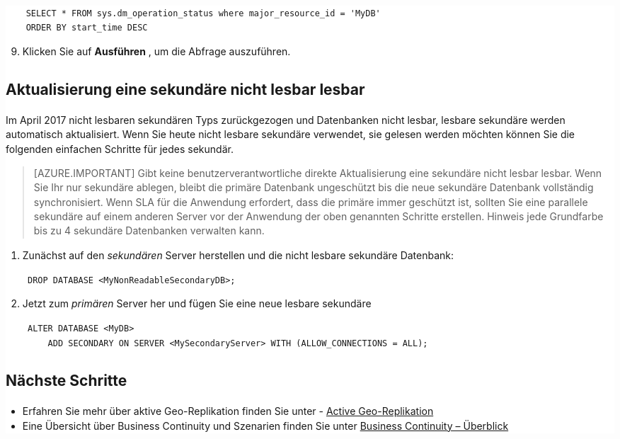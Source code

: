         SELECT * FROM sys.dm_operation_status where major_resource_id = 'MyDB'
        ORDER BY start_time DESC

9. Klicken Sie auf **Ausführen** , um die Abfrage auszuführen.

## <a name="upgrade-a-non-readable-secondary-to-readable"></a>Aktualisierung eine sekundäre nicht lesbar lesbar

Im April 2017 nicht lesbaren sekundären Typs zurückgezogen und Datenbanken nicht lesbar, lesbare sekundäre werden automatisch aktualisiert. Wenn Sie heute nicht lesbare sekundäre verwendet, sie gelesen werden möchten können Sie die folgenden einfachen Schritte für jedes sekundär.

> [AZURE.IMPORTANT] Gibt keine benutzerverantwortliche direkte Aktualisierung eine sekundäre nicht lesbar lesbar. Wenn Sie Ihr nur sekundäre ablegen, bleibt die primäre Datenbank ungeschützt bis die neue sekundäre Datenbank vollständig synchronisiert. Wenn SLA für die Anwendung erfordert, dass die primäre immer geschützt ist, sollten Sie eine parallele sekundäre auf einem anderen Server vor der Anwendung der oben genannten Schritte erstellen. Hinweis jede Grundfarbe bis zu 4 sekundäre Datenbanken verwalten kann.


1. Zunächst auf den *sekundären* Server herstellen und die nicht lesbare sekundäre Datenbank:  
        
        DROP DATABASE <MyNonReadableSecondaryDB>;

2. Jetzt zum *primären* Server her und fügen Sie eine neue lesbare sekundäre

        ALTER DATABASE <MyDB>
            ADD SECONDARY ON SERVER <MySecondaryServer> WITH (ALLOW_CONNECTIONS = ALL);




## <a name="next-steps"></a>Nächste Schritte

- Erfahren Sie mehr über aktive Geo-Replikation finden Sie unter - [Active Geo-Replikation](sql-database-geo-replication-overview.md)
- Eine Übersicht über Business Continuity und Szenarien finden Sie unter [Business Continuity – Überblick](sql-database-business-continuity.md)
